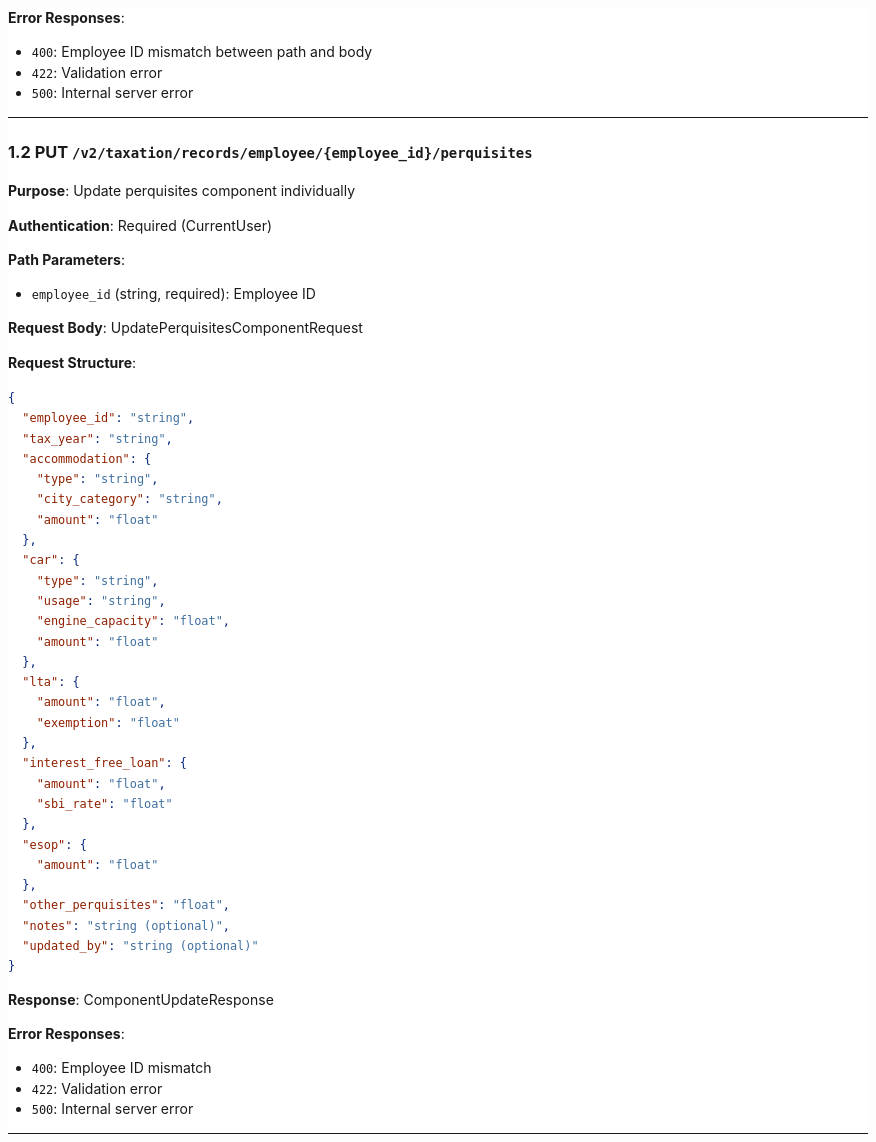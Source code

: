 **Error Responses**:
- `400`: Employee ID mismatch between path and body
- `422`: Validation error
- `500`: Internal server error

---

### 1.2 PUT `/v2/taxation/records/employee/{employee_id}/perquisites`
**Purpose**: Update perquisites component individually

**Authentication**: Required (CurrentUser)

**Path Parameters**:
- `employee_id` (string, required): Employee ID

**Request Body**: UpdatePerquisitesComponentRequest

**Request Structure**:
```json
{
  "employee_id": "string",
  "tax_year": "string",
  "accommodation": {
    "type": "string",
    "city_category": "string",
    "amount": "float"
  },
  "car": {
    "type": "string",
    "usage": "string",
    "engine_capacity": "float",
    "amount": "float"
  },
  "lta": {
    "amount": "float",
    "exemption": "float"
  },
  "interest_free_loan": {
    "amount": "float",
    "sbi_rate": "float"
  },
  "esop": {
    "amount": "float"
  },
  "other_perquisites": "float",
  "notes": "string (optional)",
  "updated_by": "string (optional)"
}
```

**Response**: ComponentUpdateResponse

**Error Responses**:
- `400`: Employee ID mismatch
- `422`: Validation error
- `500`: Internal server error

---